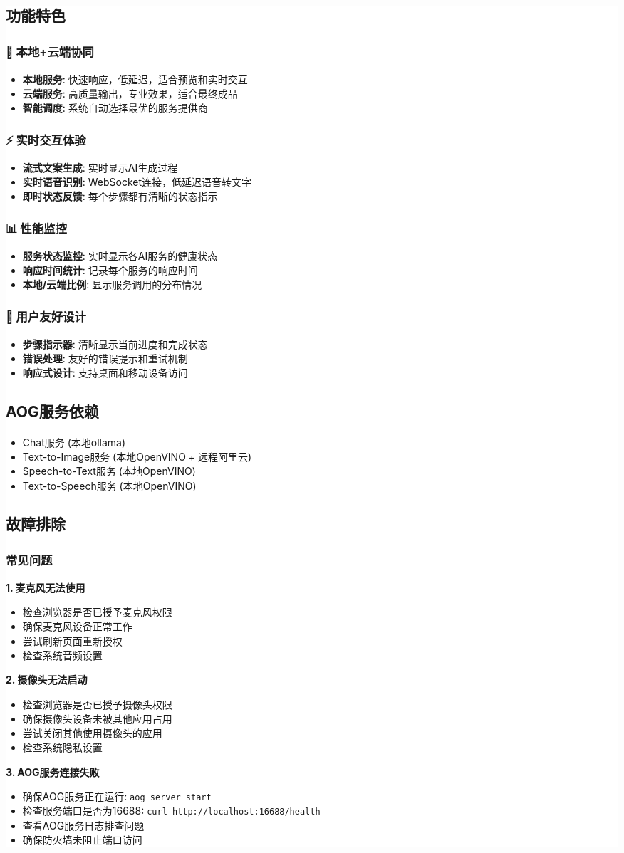 ## 功能特色

### 🔄 本地+云端协同
- **本地服务**: 快速响应，低延迟，适合预览和实时交互
- **云端服务**: 高质量输出，专业效果，适合最终成品
- **智能调度**: 系统自动选择最优的服务提供商

### ⚡ 实时交互体验
- **流式文案生成**: 实时显示AI生成过程
- **实时语音识别**: WebSocket连接，低延迟语音转文字
- **即时状态反馈**: 每个步骤都有清晰的状态指示

### 📊 性能监控
- **服务状态监控**: 实时显示各AI服务的健康状态
- **响应时间统计**: 记录每个服务的响应时间
- **本地/云端比例**: 显示服务调用的分布情况

### 🎯 用户友好设计
- **步骤指示器**: 清晰显示当前进度和完成状态
- **错误处理**: 友好的错误提示和重试机制
- **响应式设计**: 支持桌面和移动设备访问

## AOG服务依赖

- Chat服务 (本地ollama)
- Text-to-Image服务 (本地OpenVINO + 远程阿里云)
- Speech-to-Text服务 (本地OpenVINO)
- Text-to-Speech服务 (本地OpenVINO)

## 故障排除

### 常见问题

**1. 麦克风无法使用**
- 检查浏览器是否已授予麦克风权限
- 确保麦克风设备正常工作
- 尝试刷新页面重新授权
- 检查系统音频设置

**2. 摄像头无法启动**
- 检查浏览器是否已授予摄像头权限
- 确保摄像头设备未被其他应用占用
- 尝试关闭其他使用摄像头的应用
- 检查系统隐私设置

**3. AOG服务连接失败**
- 确保AOG服务正在运行: `aog server start`
- 检查服务端口是否为16688: `curl http://localhost:16688/health`
- 查看AOG服务日志排查问题
- 确保防火墙未阻止端口访问
